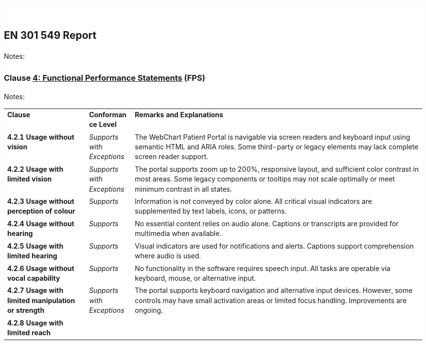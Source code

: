 ​​

## EN 301 549 Report

Notes:

### Clause [4: Functional Performance Statements](https://www.etsi.org/deliver/etsi_en/301500_301599/301549/03.02.01_60/en_301549v030201p.pdf#page=20) (FPS)

Notes:

<table>
<tr>
<td><strong>Clause</strong></td>
<td><strong>Conformance Level</strong></td>
<td><strong>Remarks and Explanations</strong></td>
</tr>
<tr>
<td><strong>4.2.1 Usage without vision</strong></td>
<td><em>Supports with Exceptions</em></td>
<td>The WebChart Patient Portal is navigable via screen readers and keyboard input using semantic HTML and ARIA roles. Some third-party or legacy elements may lack complete screen reader support.</td>
</tr>
<tr>
<td><strong>4.2.2 Usage with limited vision</strong></td>
<td><em>Supports with Exceptions</em></td>
<td>The portal supports zoom up to 200%, responsive layout, and sufficient color contrast in most areas. Some legacy components or tooltips may not scale optimally or meet minimum contrast in all states.</td>
</tr>
<tr>
<td><strong>4.2.3 Usage without perception of colour</strong></td>
<td><em>Supports</em></td>
<td>Information is not conveyed by color alone. All critical visual indicators are supplemented by text labels, icons, or patterns.</td>
</tr>
<tr>
<td><strong>4.2.4 Usage without hearing</strong></td>
<td><em>Supports</em></td>
<td>No essential content relies on audio alone. Captions or transcripts are provided for multimedia when available.</td>
</tr>
<tr>
<td><strong>4.2.5 Usage with limited hearing</strong></td>
<td><em>Supports</em></td>
<td>Visual indicators are used for notifications and alerts. Captions support comprehension where audio is used.</td>
</tr>
<tr>
<td><strong>4.2.6 Usage without vocal capability</strong></td>
<td><em>Supports</em></td>
<td>No functionality in the software requires speech input. All tasks are operable via keyboard, mouse, or alternative input.</td>
</tr>
<tr>
<td><strong>4.2.7 Usage with limited manipulation or strength</strong></td>
<td><em>Supports with Exceptions</em></td>
<td>The portal supports keyboard navigation and alternative input devices. However, some controls may have small activation areas or limited focus handling. Improvements are ongoing.</td>
</tr>
<tr>
<td><strong>4.2.8 Usage with limited reach</strong></td>